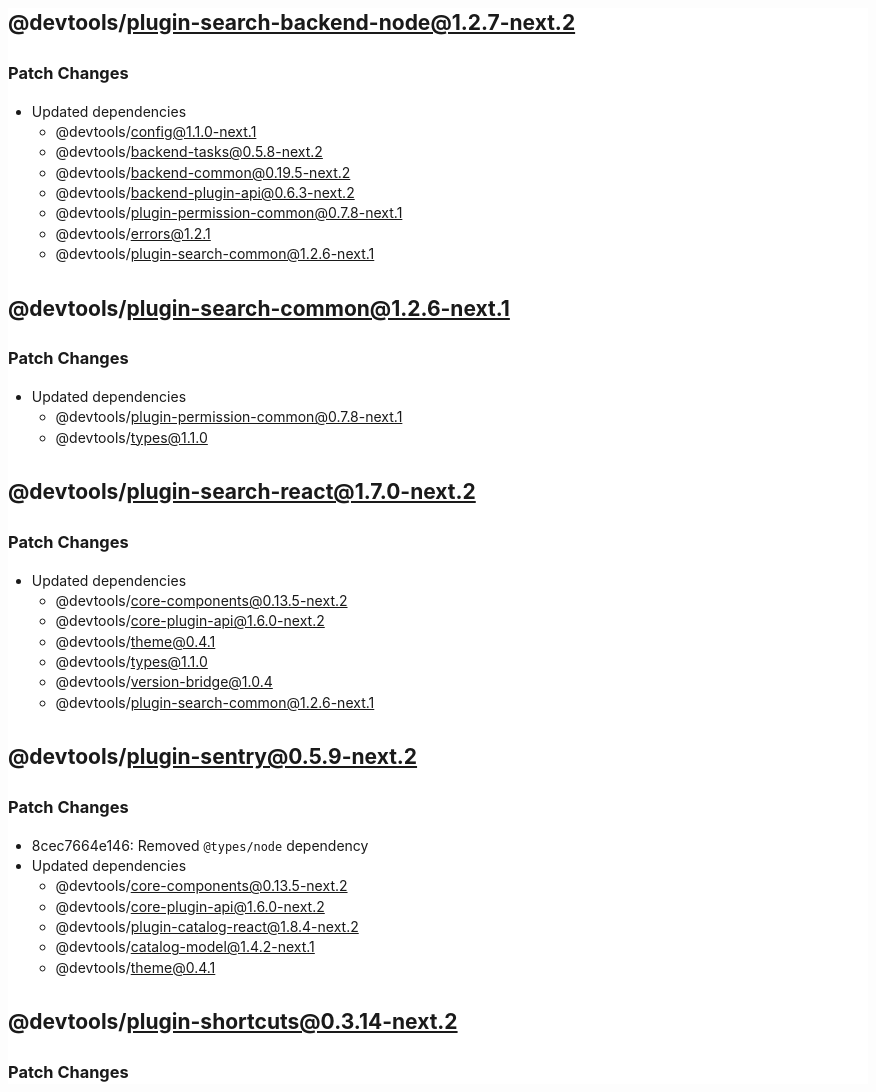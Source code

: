 ## @devtools/plugin-search-backend-node@1.2.7-next.2

### Patch Changes

- Updated dependencies
  - @devtools/config@1.1.0-next.1
  - @devtools/backend-tasks@0.5.8-next.2
  - @devtools/backend-common@0.19.5-next.2
  - @devtools/backend-plugin-api@0.6.3-next.2
  - @devtools/plugin-permission-common@0.7.8-next.1
  - @devtools/errors@1.2.1
  - @devtools/plugin-search-common@1.2.6-next.1

## @devtools/plugin-search-common@1.2.6-next.1

### Patch Changes

- Updated dependencies
  - @devtools/plugin-permission-common@0.7.8-next.1
  - @devtools/types@1.1.0

## @devtools/plugin-search-react@1.7.0-next.2

### Patch Changes

- Updated dependencies
  - @devtools/core-components@0.13.5-next.2
  - @devtools/core-plugin-api@1.6.0-next.2
  - @devtools/theme@0.4.1
  - @devtools/types@1.1.0
  - @devtools/version-bridge@1.0.4
  - @devtools/plugin-search-common@1.2.6-next.1

## @devtools/plugin-sentry@0.5.9-next.2

### Patch Changes

- 8cec7664e146: Removed `@types/node` dependency
- Updated dependencies
  - @devtools/core-components@0.13.5-next.2
  - @devtools/core-plugin-api@1.6.0-next.2
  - @devtools/plugin-catalog-react@1.8.4-next.2
  - @devtools/catalog-model@1.4.2-next.1
  - @devtools/theme@0.4.1

## @devtools/plugin-shortcuts@0.3.14-next.2

### Patch Changes
